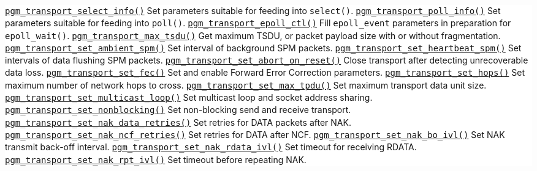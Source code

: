 </tr><tr>
<td><tt><a href='OpenPgm3CReferencePgmTransportSelectInfo.md'>pgm_transport_select_info()</a></tt></td>
<td>Set parameters suitable for feeding into <tt>select()</tt>.</td>
</tr><tr>
<td><tt><a href='OpenPgm3CReferencePgmTransportPollInfo.md'>pgm_transport_poll_info()</a></tt></td>
<td>Set parameters suitable for feeding into <tt>poll()</tt>.</td>
</tr><tr>
<td><tt><a href='OpenPgm3CReferencePgmTransportEpollCtl.md'>pgm_transport_epoll_ctl()</a></tt></td>
<td>Fill <tt>epoll_event</tt> parameters in preparation for <tt>epoll_wait()</tt>.</td>
</tr><tr>
<td><tt><a href='OpenPgm3CReferencePgmTransportMaxTsdu.md'>pgm_transport_max_tsdu()</a></tt></td>
<td>Get maximum TSDU, or packet payload size with or without fragmentation.</td>
</tr><tr>
<td><tt><a href='OpenPgm3CReferencePgmTransportSetAmbientSpm.md'>pgm_transport_set_ambient_spm()</a></tt></td>
<td>Set interval of background SPM packets.</td>
</tr><tr>
<td><tt><a href='OpenPgm3CReferencePgmTransportSetHeartbeatSpm.md'>pgm_transport_set_heartbeat_spm()</a></tt></td>
<td>Set intervals of data flushing SPM packets.</td>
</tr><tr>
<td><tt><a href='OpenPgm3CReferencePgmTransportSetAbortOnReset.md'>pgm_transport_set_abort_on_reset()</a></tt></td>
<td>Close transport after detecting unrecoverable data loss.</td>
</tr><tr>
<td><tt><a href='OpenPgm3CReferencePgmTransportSetFec.md'>pgm_transport_set_fec()</a></tt></td>
<td>Set and enable Forward Error Correction parameters.</td>
</tr><tr>
<td><tt><a href='OpenPgm3CReferencePgmTransportSetHops.md'>pgm_transport_set_hops()</a></tt></td>
<td>Set maximum number of network hops to cross.</td>
</tr><tr>
<td><tt><a href='OpenPgm3CReferencePgmTransportSetMaxTpdu.md'>pgm_transport_set_max_tpdu()</a></tt></td>
<td>Set maximum transport data unit size.</td>
</tr><tr>
<td><tt><a href='OpenPgm3CReferencePgmTransportSetMulticastLoop.md'>pgm_transport_set_multicast_loop()</a></tt></td>
<td>Set multicast loop and socket address sharing.</td>
</tr><tr>
<td><tt><a href='OpenPgm3CReferencePgmTransportSetNonBlocking.md'>pgm_transport_set_nonblocking()</a></tt></td>
<td>Set non-blocking send and receive transport.</td>
</tr><tr>
<td><tt><a href='OpenPgm3CReferencePgmTransportSetNakDataRetries.md'>pgm_transport_set_nak_data_retries()</a></tt></td>
<td>Set retries for DATA packets after NAK.</td>
</tr><tr>
<td><tt><a href='OpenPgm3CReferencePgmTransportSetNakNcfRetries.md'>pgm_transport_set_nak_ncf_retries()</a></tt></td>
<td>Set retries for DATA after NCF.</td>
</tr><tr>
<td><tt><a href='OpenPgm3CReferencePgmTransportSetNakBoIvl.md'>pgm_transport_set_nak_bo_ivl()</a></tt></td>
<td>Set NAK transmit back-off interval.</td>
</tr><tr>
<td><tt><a href='OpenPgm3CReferencePgmTransportSetNakRdataIvl.md'>pgm_transport_set_nak_rdata_ivl()</a></tt></td>
<td>Set timeout for receiving RDATA.</td>
</tr><tr>
<td><tt><a href='OpenPgm3CReferencePgmTransportSetNakRptIvl.md'>pgm_transport_set_nak_rpt_ivl()</a></tt></td>
<td>Set timeout before repeating NAK.</td>
</tr><tr>